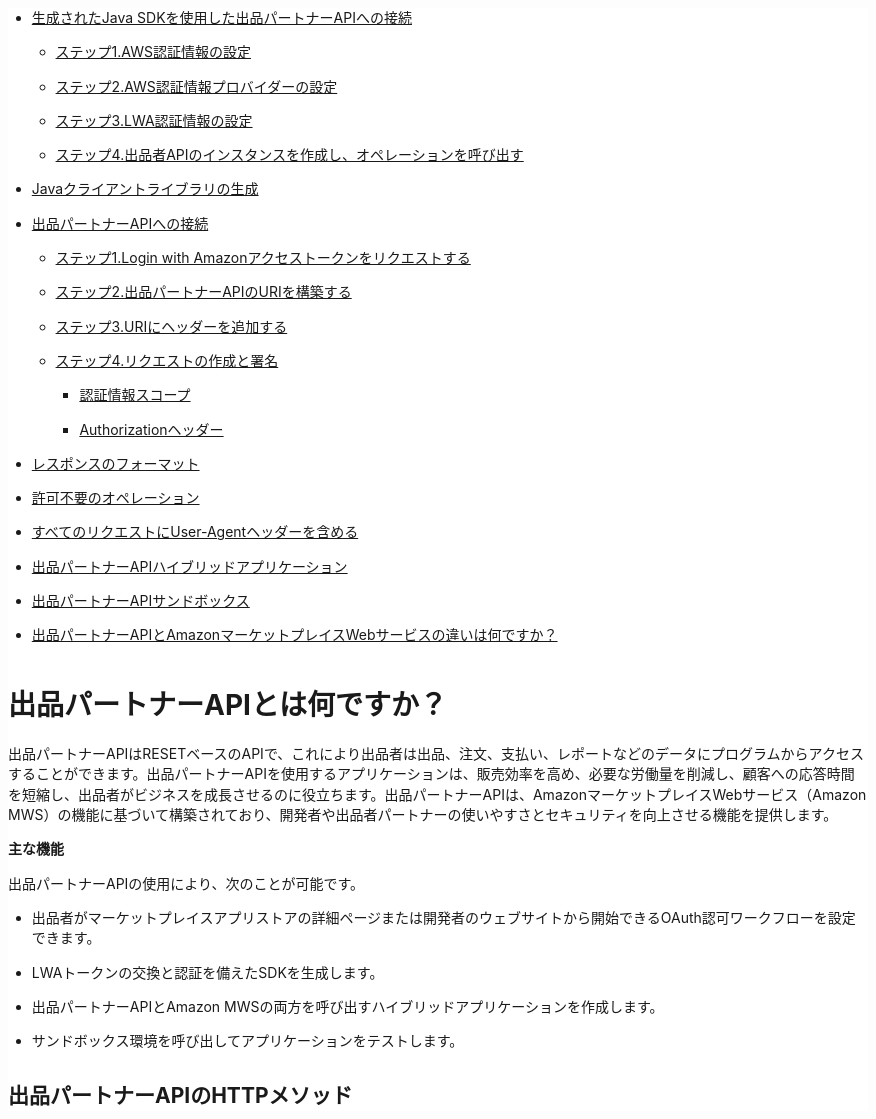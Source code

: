 - [生成されたJava SDKを使用した出品パートナーAPIへの接続](#connecting-to-the-selling-partner-api-using-a-generated-java-sdk)

   - [ステップ1.AWS認証情報の設定](#step-1-configure-your-aws-credentials)

   - [ステップ2.AWS認証情報プロバイダーの設定](#step-2-configure-your-aws-credentials-provider)

   - [ステップ3.LWA認証情報の設定](#step-3-configure-your-lwa-credentials)

   - [ステップ4.出品者APIのインスタンスを作成し、オペレーションを呼び出す](#step-4-create-an-instance-of-the-sellers-api-and-call-an-operation)

- [Javaクライアントライブラリの生成](#generating-a-java-client-library)

- [出品パートナーAPIへの接続](#connecting-to-the-selling-partner-api)

   - [ステップ1.Login with Amazonアクセストークンをリクエストする](#step-1-request-a-login-with-amazon-access-token)

   - [ステップ2.出品パートナーAPIのURIを構築する](#step-2-construct-a-selling-partner-api-uri)

   - [ステップ3.URIにヘッダーを追加する](#step-3-add-headers-to-the-uri)

   - [ステップ4.リクエストの作成と署名](#step-4-create-and-sign-your-request)

      - [認証情報スコープ](#credential-scope)

      - [Authorizationヘッダー](#authorization-header)

- [レスポンスのフォーマット](#response-format)

- [許可不要のオペレーション](#grantless-operations-1)

- [すべてのリクエストにUser-Agentヘッダーを含める](#include-a-user-agent-header-in-all-requests)

- [出品パートナーAPIハイブリッドアプリケーション](#hybrid-selling-partner-api-applications)

- [出品パートナーAPIサンドボックス](#the-selling-partner-api-sandbox)

- [出品パートナーAPIとAmazonマーケットプレイスWebサービスの違いは何ですか？](#how-does-the-selling-partner-api-differ-from-amazon-marketplace-web-service)

# 出品パートナーAPIとは何ですか？

出品パートナーAPIはRESETベースのAPIで、これにより出品者は出品、注文、支払い、レポートなどのデータにプログラムからアクセスすることができます。出品パートナーAPIを使用するアプリケーションは、販売効率を高め、必要な労働量を削減し、顧客への応答時間を短縮し、出品者がビジネスを成長させるのに役立ちます。出品パートナーAPIは、AmazonマーケットプレイスWebサービス（Amazon MWS）の機能に基づいて構築されており、開発者や出品者パートナーの使いやすさとセキュリティを向上させる機能を提供します。

**主な機能**

出品パートナーAPIの使用により、次のことが可能です。

- 出品者がマーケットプレイスアプリストアの詳細ページまたは開発者のウェブサイトから開始できるOAuth認可ワークフローを設定できます。

- LWAトークンの交換と認証を備えたSDKを生成します。

- 出品パートナーAPIとAmazon MWSの両方を呼び出すハイブリッドアプリケーションを作成します。

- サンドボックス環境を呼び出してアプリケーションをテストします。

## 出品パートナーAPIのHTTPメソッド
